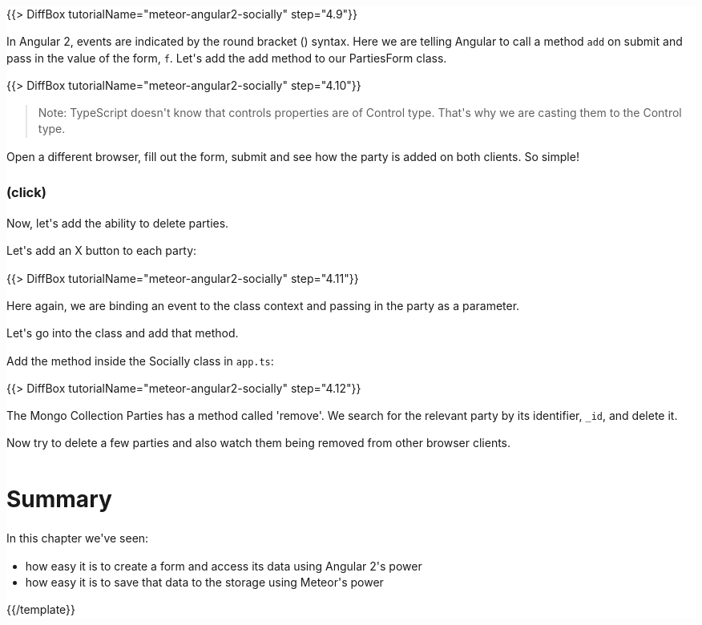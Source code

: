 {{> DiffBox tutorialName="meteor-angular2-socially" step="4.9"}}

In Angular 2, events are indicated by the round bracket () syntax. Here we are telling Angular to call a method `add` on submit and pass in the value of the form, `f`. Let's add the add method to our PartiesForm class.

{{> DiffBox tutorialName="meteor-angular2-socially" step="4.10"}}

> Note: TypeScript doesn't know that controls properties are of Control type.
> That's why we are casting them to the Control type.

Open a different browser, fill out the form, submit and see how the party is added on both clients. So simple!

### (click)

Now, let's add the ability to delete parties.

Let's add an X button to each party:

{{> DiffBox tutorialName="meteor-angular2-socially" step="4.11"}}


Here again, we are binding an event to the class context and passing in the party as a parameter.

Let's go into the class and add that method.

Add the method inside the Socially class in `app.ts`:

{{> DiffBox tutorialName="meteor-angular2-socially" step="4.12"}}

The Mongo Collection Parties has a method called 'remove'. We search for the relevant party by its identifier, `_id`, and delete it.

Now try to delete a few parties and also watch them being removed from other browser clients.


# Summary

In this chapter we've seen:

- how easy it is to create a form and access its data using Angular 2's power
- how easy it is to save that data to the storage using Meteor's power

{{/template}}
